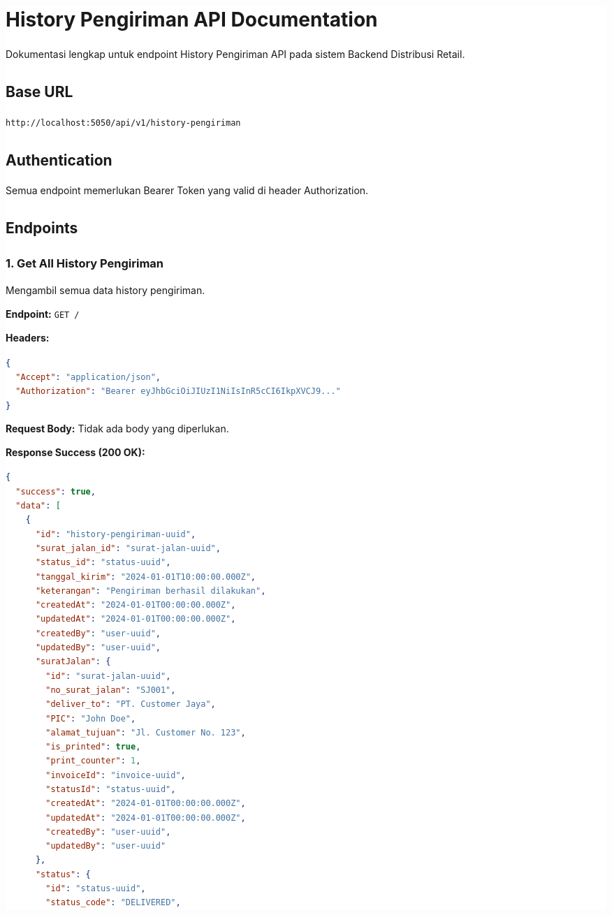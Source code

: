 # History Pengiriman API Documentation

Dokumentasi lengkap untuk endpoint History Pengiriman API pada sistem Backend Distribusi Retail.

## Base URL
```
http://localhost:5050/api/v1/history-pengiriman
```

## Authentication
Semua endpoint memerlukan Bearer Token yang valid di header Authorization.

## Endpoints

### 1. Get All History Pengiriman
Mengambil semua data history pengiriman.

**Endpoint:** `GET /`

**Headers:**
```json
{
  "Accept": "application/json",
  "Authorization": "Bearer eyJhbGciOiJIUzI1NiIsInR5cCI6IkpXVCJ9..."
}
```

**Request Body:**
Tidak ada body yang diperlukan.

**Response Success (200 OK):**
```json
{
  "success": true,
  "data": [
    {
      "id": "history-pengiriman-uuid",
      "surat_jalan_id": "surat-jalan-uuid",
      "status_id": "status-uuid",
      "tanggal_kirim": "2024-01-01T10:00:00.000Z",
      "keterangan": "Pengiriman berhasil dilakukan",
      "createdAt": "2024-01-01T00:00:00.000Z",
      "updatedAt": "2024-01-01T00:00:00.000Z",
      "createdBy": "user-uuid",
      "updatedBy": "user-uuid",
      "suratJalan": {
        "id": "surat-jalan-uuid",
        "no_surat_jalan": "SJ001",
        "deliver_to": "PT. Customer Jaya",
        "PIC": "John Doe",
        "alamat_tujuan": "Jl. Customer No. 123",
        "is_printed": true,
        "print_counter": 1,
        "invoiceId": "invoice-uuid",
        "statusId": "status-uuid",
        "createdAt": "2024-01-01T00:00:00.000Z",
        "updatedAt": "2024-01-01T00:00:00.000Z",
        "createdBy": "user-uuid",
        "updatedBy": "user-uuid"
      },
      "status": {
        "id": "status-uuid",
        "status_code": "DELIVERED",
```